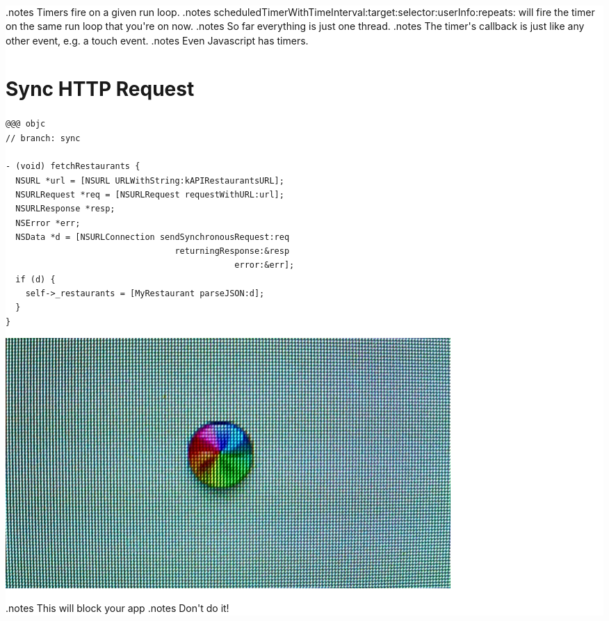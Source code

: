 .notes Timers fire on a given run loop.
.notes scheduledTimerWithTimeInterval:target:selector:userInfo:repeats: will fire the timer on the same run loop that you're on now.
.notes So far everything is just one thread.
.notes The timer's callback is just like any other event, e.g. a touch event.
.notes Even Javascript has timers.




# Sync HTTP Request

~~~~~~~~~~~~~~~~~~~~~~~~~~~~~~~~~~~~~~~~~
@@@ objc
// branch: sync

- (void) fetchRestaurants {
  NSURL *url = [NSURL URLWithString:kAPIRestaurantsURL];
  NSURLRequest *req = [NSURLRequest requestWithURL:url];
  NSURLResponse *resp;
  NSError *err;
  NSData *d = [NSURLConnection sendSynchronousRequest:req
                                  returningResponse:&resp
                                              error:&err];
  if (d) {
    self->_restaurants = [MyRestaurant parseJSON:d];
  }
}
~~~~~~~~~~~~~~~~~~~~~~~~~~~~~~~~~~~~~~~~~

![Mac beach ball](beach-ball.jpg)

.notes This will block your app
.notes Don't do it!
